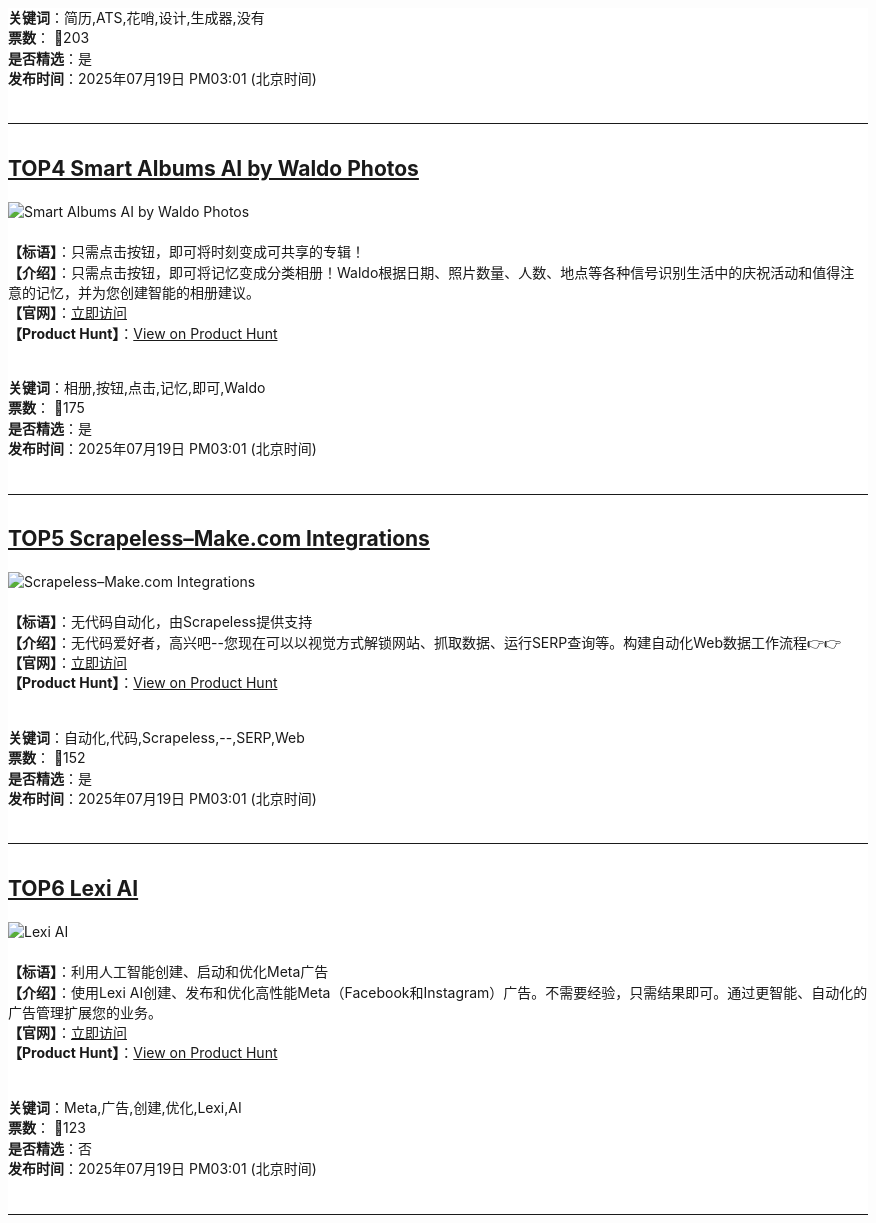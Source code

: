 **关键词**：简历,ATS,花哨,设计,生成器,没有<br />
**票数**： 🔺203<br />
**是否精选**：是<br />
**发布时间**：2025年07月19日 PM03:01 (北京时间)<br /><br />

---

## [TOP4    Smart Albums AI by Waldo Photos](https://www.producthunt.com/products/smart-albums-ai-by-waldo-photos)
![Smart Albums AI by Waldo Photos](https://ph-files.imgix.net/7649356c-6b6f-423f-b6d2-2ea58f2dd568.png?auto=format&fit=crop&frame=1&h=512&w=1024)<br /><br />
**【标语】**：只需点击按钮，即可将时刻变成可共享的专辑！<br />
**【介绍】**：只需点击按钮，即可将记忆变成分类相册！Waldo根据日期、照片数量、人数、地点等各种信号识别生活中的庆祝活动和值得注意的记忆，并为您创建智能的相册建议。<br />
**【官网】**：[立即访问](https://www.producthunt.com/r/JE4ZCZUQBJNDDQ)<br />
**【Product Hunt】**：[View on Product Hunt](https://www.producthunt.com/products/smart-albums-ai-by-waldo-photos)<br /><br />

**关键词**：相册,按钮,点击,记忆,即可,Waldo<br />
**票数**： 🔺175<br />
**是否精选**：是<br />
**发布时间**：2025年07月19日 PM03:01 (北京时间)<br /><br />

---

## [TOP5    Scrapeless–Make.com Integrations](https://www.producthunt.com/products/scrapeless)
![Scrapeless–Make.com Integrations](https://ph-files.imgix.net/22dc4982-0cc7-4931-8afc-4532d65c8544.jpeg?auto=format&fit=crop&frame=1&h=512&w=1024)<br /><br />
**【标语】**：无代码自动化，由Scrapeless提供支持<br />
**【介绍】**：无代码爱好者，高兴吧--您现在可以以视觉方式解锁网站、抓取数据、运行SERP查询等。构建自动化Web数据工作流程👉👉<br />
**【官网】**：[立即访问](https://www.producthunt.com/r/PLBMZWZYCE5YRJ)<br />
**【Product Hunt】**：[View on Product Hunt](https://www.producthunt.com/products/scrapeless)<br /><br />

**关键词**：自动化,代码,Scrapeless,--,SERP,Web<br />
**票数**： 🔺152<br />
**是否精选**：是<br />
**发布时间**：2025年07月19日 PM03:01 (北京时间)<br /><br />

---

## [TOP6    Lexi AI](https://www.producthunt.com/products/lexi-ai-2)
![Lexi AI](https://ph-files.imgix.net/6517484e-377f-4e64-936e-19ee3bb65f2f.png?auto=format&fit=crop&frame=1&h=512&w=1024)<br /><br />
**【标语】**：利用人工智能创建、启动和优化Meta广告<br />
**【介绍】**：使用Lexi AI创建、发布和优化高性能Meta（Facebook和Instagram）广告。不需要经验，只需结果即可。通过更智能、自动化的广告管理扩展您的业务。<br />
**【官网】**：[立即访问](https://www.producthunt.com/r/JKIIR2VMTWQEP4)<br />
**【Product Hunt】**：[View on Product Hunt](https://www.producthunt.com/products/lexi-ai-2)<br /><br />

**关键词**：Meta,广告,创建,优化,Lexi,AI<br />
**票数**： 🔺123<br />
**是否精选**：否<br />
**发布时间**：2025年07月19日 PM03:01 (北京时间)<br /><br />

---